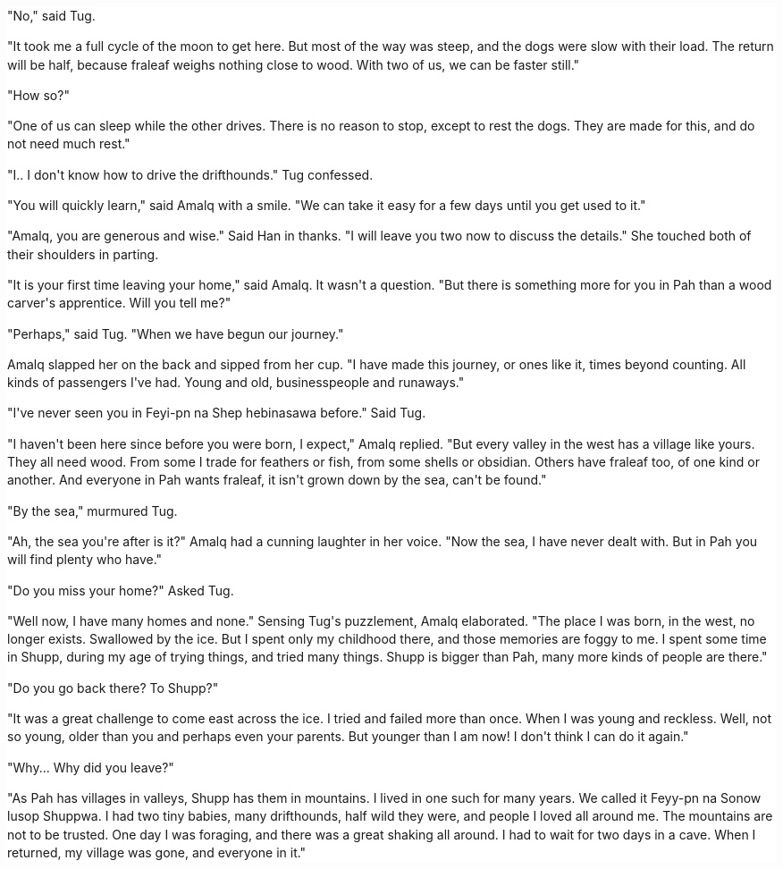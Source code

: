 "No," said Tug.

"It took me a full cycle of the moon to get here. But most of the way was steep, and the dogs were slow with their load. The return will be half, because fraleaf weighs nothing close to wood. With two of us, we can be faster still."

"How so?"

"One of us can sleep while the other drives. There is no reason to stop, except to rest the dogs. They are made for this, and do not need much rest."

"I.. I don't know how to drive the drifthounds." Tug confessed.

"You will quickly learn," said Amalq with a smile. "We can take it easy for a few days until you get used to it."

"Amalq, you are generous and wise." Said Han in thanks. "I will leave you two now to discuss the details." She touched both of their shoulders in parting.

"It is your first time leaving your home," said Amalq. It wasn't a question. "But there is something more for you in Pah than a wood carver's apprentice. Will you tell me?"

"Perhaps," said Tug. "When we have begun our journey."

Amalq slapped her on the back and sipped from her cup. "I have made this journey, or ones like it, times beyond counting. All kinds of passengers I've had. Young and old, businesspeople and runaways."

"I've never seen you in Feyi-pn na Shep hebinasawa before." Said Tug.

"I haven't been here since before you were born, I expect," Amalq replied. "But every valley in the west has a village like yours. They all need wood. From some I trade for feathers or fish, from some shells or obsidian. Others have fraleaf too, of one kind or another. And everyone in Pah wants fraleaf, it isn't grown down by the sea, can't be found."

"By the sea," murmured Tug.

"Ah, the sea you're after is it?" Amalq had a cunning laughter in her voice. "Now the sea, I have never dealt with. But in Pah you will find plenty who have."

"Do you miss your home?" Asked Tug.

"Well now, I have many homes and none." Sensing Tug's puzzlement, Amalq elaborated. "The place I was born, in the west, no longer exists. Swallowed by the ice. But I spent only my childhood there, and those memories are foggy to me. I spent some time in Shupp, during my age of trying things, and tried many things. Shupp is bigger than Pah, many more kinds of people are there."

"Do you go back there? To Shupp?"

"It was a great challenge to come east across the ice. I tried and failed more than once. When I was young and reckless. Well, not so young, older than you and perhaps even your parents. But younger than I am now! I don't think I can do it again."

"Why... Why did you leave?"

"As Pah has villages in valleys, Shupp has them in mountains. I lived in one such for many years. We called it Feyy-pn na Sonow lusop Shuppwa. I had two tiny babies, many drifthounds, half wild they were, and people I loved all around me. The mountains are not to be trusted. One day I was foraging, and there was a great shaking all around. I had to wait for two days in a cave. When I returned, my village was gone, and everyone in it."
